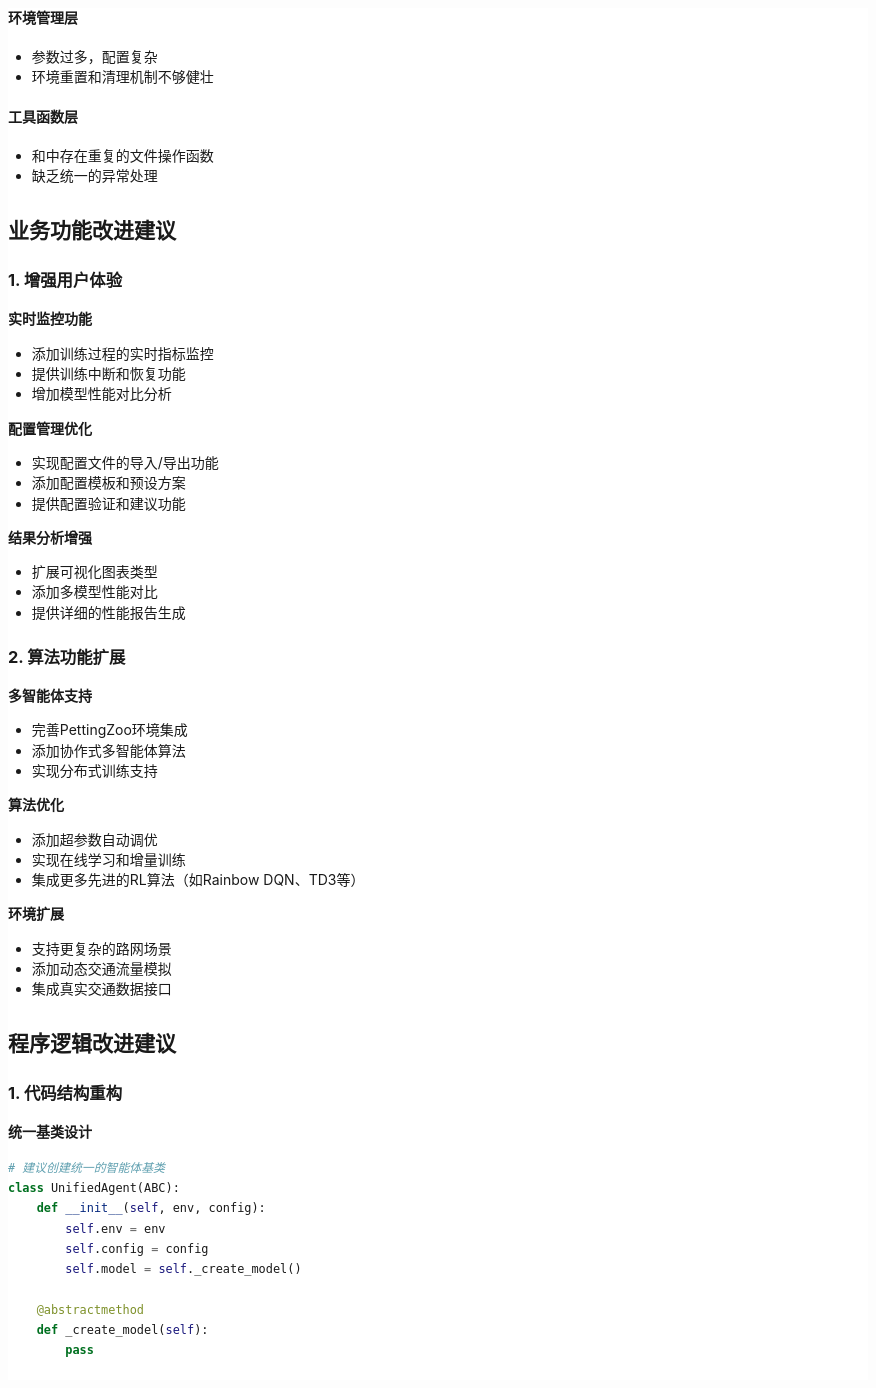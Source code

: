 #### 环境管理层
- <mcfile name="sumo_env.py" path="/Users/xnpeng/sumoptis/atscui/mysumo/envs/sumo_env.py"></mcfile>参数过多，配置复杂
- 环境重置和清理机制不够健壮

#### 工具函数层
- <mcfile name="utils.py" path="/Users/xnpeng/sumoptis/atscui/atscui/utils/utils.py"></mcfile>和<mcfile name="AtscWorkflow.py" path="/Users/xnpeng/sumoptis/atscui/mynets/AtscWorkflow.py"></mcfile>中存在重复的文件操作函数
- 缺乏统一的异常处理

## 业务功能改进建议

### 1. 增强用户体验

**实时监控功能**
- 添加训练过程的实时指标监控
- 提供训练中断和恢复功能
- 增加模型性能对比分析

**配置管理优化**
- 实现配置文件的导入/导出功能
- 添加配置模板和预设方案
- 提供配置验证和建议功能

**结果分析增强**
- 扩展可视化图表类型
- 添加多模型性能对比
- 提供详细的性能报告生成

### 2. 算法功能扩展

**多智能体支持**
- 完善PettingZoo环境集成
- 添加协作式多智能体算法
- 实现分布式训练支持

**算法优化**
- 添加超参数自动调优
- 实现在线学习和增量训练
- 集成更多先进的RL算法（如Rainbow DQN、TD3等）

**环境扩展**
- 支持更复杂的路网场景
- 添加动态交通流量模拟
- 集成真实交通数据接口

## 程序逻辑改进建议

### 1. 代码结构重构

**统一基类设计**
```python
# 建议创建统一的智能体基类
class UnifiedAgent(ABC):
    def __init__(self, env, config):
        self.env = env
        self.config = config
        self.model = self._create_model()
    
    @abstractmethod
    def _create_model(self):
        pass
    
```